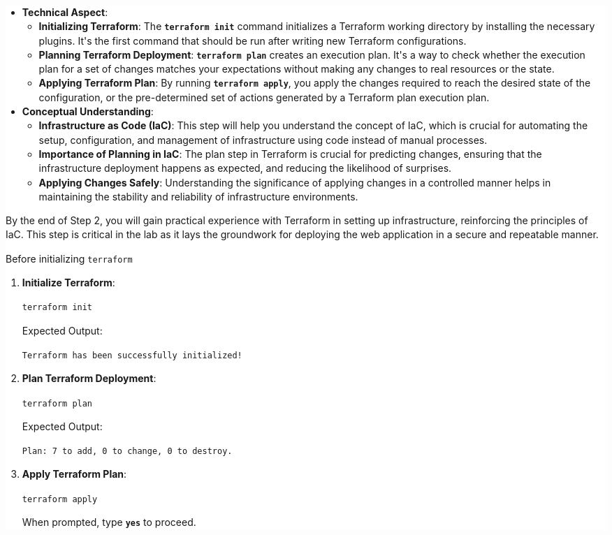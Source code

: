 - **Technical Aspect**:
    - **Initializing Terraform**: The **`terraform init`** command initializes a Terraform working directory by installing the necessary plugins. It's the first command that should be run after writing new Terraform configurations.
    - **Planning Terraform Deployment**: **`terraform plan`** creates an execution plan. It's a way to check whether the execution plan for a set of changes matches your expectations without making any changes to real resources or the state.
    - **Applying Terraform Plan**: By running **`terraform apply`**, you apply the changes required to reach the desired state of the configuration, or the pre-determined set of actions generated by a Terraform plan execution plan.
- **Conceptual Understanding**:
    - **Infrastructure as Code (IaC)**: This step will help you understand the concept of IaC, which is crucial for automating the setup, configuration, and management of infrastructure using code instead of manual processes.
    - **Importance of Planning in IaC**: The plan step in Terraform is crucial for predicting changes, ensuring that the infrastructure deployment happens as expected, and reducing the likelihood of surprises.
    - **Applying Changes Safely**: Understanding the significance of applying changes in a controlled manner helps in maintaining the stability and reliability of infrastructure environments.

By the end of Step 2, you will gain practical experience with Terraform in setting up infrastructure, reinforcing the principles of IaC. This step is critical in the lab as it lays the groundwork for deploying the web application in a secure and repeatable manner.

Before initializing `terraform` 

1. **Initialize Terraform**:
    
    ```bash
    terraform init
    ```
    
    Expected Output:
    
    ```
    Terraform has been successfully initialized!
    ```
    
2. **Plan Terraform Deployment**:
    
    ```bash
    terraform plan
    ```
    
    Expected Output:
    
    ```bash
    Plan: 7 to add, 0 to change, 0 to destroy.
    ```
    
3. **Apply Terraform Plan**:
    
    ```bash
    terraform apply
    ```
    
    When prompted, type **`yes`** to proceed.
    